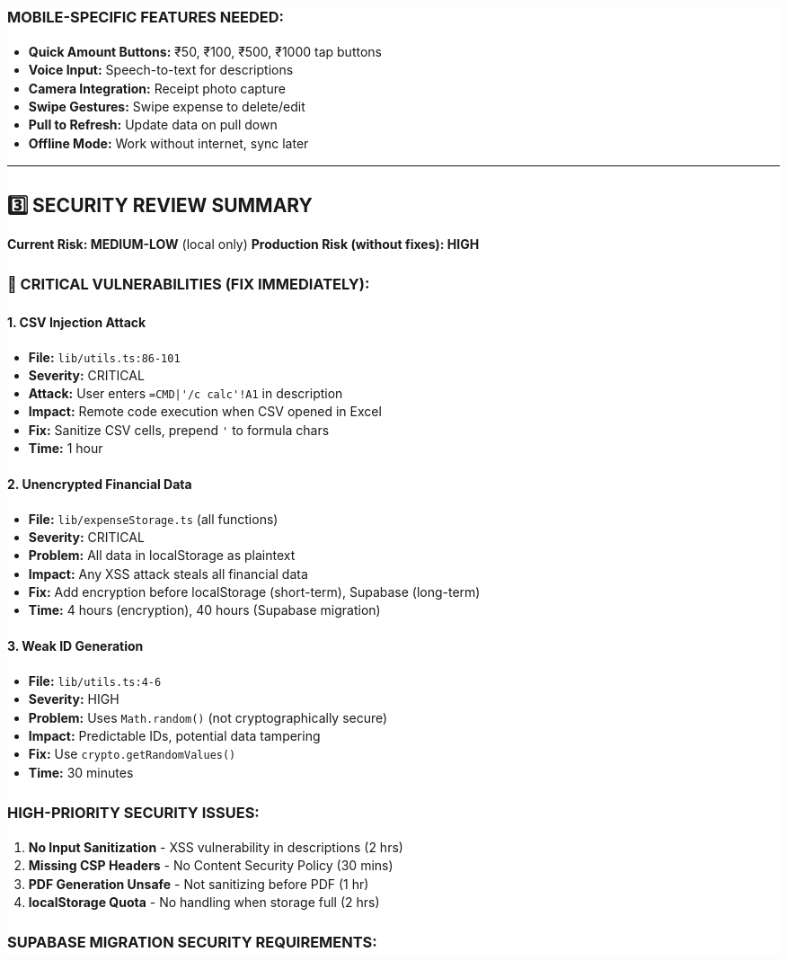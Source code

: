### MOBILE-SPECIFIC FEATURES NEEDED:

- **Quick Amount Buttons:** ₹50, ₹100, ₹500, ₹1000 tap buttons
- **Voice Input:** Speech-to-text for descriptions
- **Camera Integration:** Receipt photo capture
- **Swipe Gestures:** Swipe expense to delete/edit
- **Pull to Refresh:** Update data on pull down
- **Offline Mode:** Work without internet, sync later

---

## 3️⃣ SECURITY REVIEW SUMMARY

**Current Risk: MEDIUM-LOW** (local only)
**Production Risk (without fixes): HIGH**

### 🚨 CRITICAL VULNERABILITIES (FIX IMMEDIATELY):

#### 1. CSV Injection Attack
- **File:** `lib/utils.ts:86-101`
- **Severity:** CRITICAL
- **Attack:** User enters `=CMD|'/c calc'!A1` in description
- **Impact:** Remote code execution when CSV opened in Excel
- **Fix:** Sanitize CSV cells, prepend `'` to formula chars
- **Time:** 1 hour

#### 2. Unencrypted Financial Data
- **File:** `lib/expenseStorage.ts` (all functions)
- **Severity:** CRITICAL
- **Problem:** All data in localStorage as plaintext
- **Impact:** Any XSS attack steals all financial data
- **Fix:** Add encryption before localStorage (short-term), Supabase (long-term)
- **Time:** 4 hours (encryption), 40 hours (Supabase migration)

#### 3. Weak ID Generation
- **File:** `lib/utils.ts:4-6`
- **Severity:** HIGH
- **Problem:** Uses `Math.random()` (not cryptographically secure)
- **Impact:** Predictable IDs, potential data tampering
- **Fix:** Use `crypto.getRandomValues()`
- **Time:** 30 minutes

### HIGH-PRIORITY SECURITY ISSUES:

1. **No Input Sanitization** - XSS vulnerability in descriptions (2 hrs)
2. **Missing CSP Headers** - No Content Security Policy (30 mins)
3. **PDF Generation Unsafe** - Not sanitizing before PDF (1 hr)
4. **localStorage Quota** - No handling when storage full (2 hrs)

### SUPABASE MIGRATION SECURITY REQUIREMENTS:
